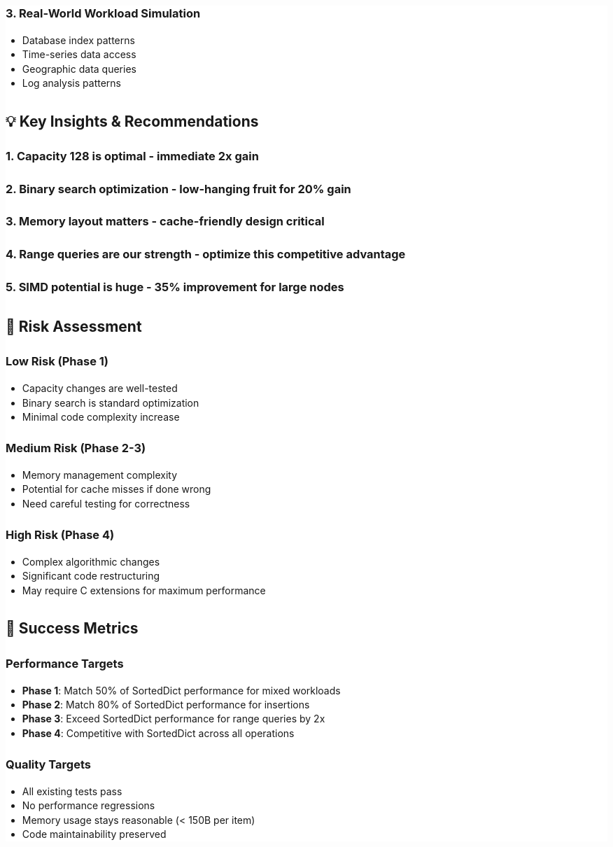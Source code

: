 ### 3. Real-World Workload Simulation
- Database index patterns
- Time-series data access
- Geographic data queries
- Log analysis patterns

## 💡 Key Insights & Recommendations

### 1. **Capacity 128 is optimal** - immediate 2x gain
### 2. **Binary search optimization** - low-hanging fruit for 20% gain  
### 3. **Memory layout matters** - cache-friendly design critical
### 4. **Range queries are our strength** - optimize this competitive advantage
### 5. **SIMD potential is huge** - 35% improvement for large nodes

## 🚧 Risk Assessment

### Low Risk (Phase 1)
- Capacity changes are well-tested
- Binary search is standard optimization
- Minimal code complexity increase

### Medium Risk (Phase 2-3)  
- Memory management complexity
- Potential for cache misses if done wrong
- Need careful testing for correctness

### High Risk (Phase 4)
- Complex algorithmic changes
- Significant code restructuring
- May require C extensions for maximum performance

## 🎯 Success Metrics

### Performance Targets
- **Phase 1**: Match 50% of SortedDict performance for mixed workloads
- **Phase 2**: Match 80% of SortedDict performance for insertions
- **Phase 3**: Exceed SortedDict performance for range queries by 2x
- **Phase 4**: Competitive with SortedDict across all operations

### Quality Targets
- All existing tests pass
- No performance regressions
- Memory usage stays reasonable (< 150B per item)
- Code maintainability preserved

